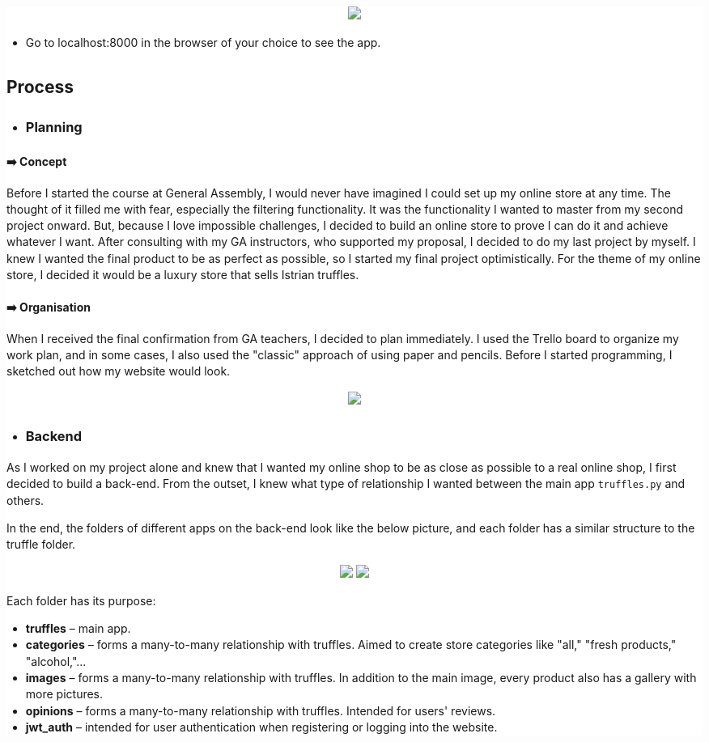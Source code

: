 <p align="center">
  <img src="https://user-images.githubusercontent.com/83227280/130602294-bd566705-cd5d-41c0-be31-76b1392f2870.png">
</p>

   - Go to localhost:8000 in the browser of your choice to see the app.

## Process

+ ### Planning

#### ➡️ Concept
Before I started the course at General Assembly, I would never have imagined I could set up my online store at any time. The thought of it filled me with fear, especially the filtering functionality. It was the functionality I wanted to master from my second project onward. But, because I love impossible challenges, I decided to build an online store to prove I can do it and achieve whatever I want. After consulting with my GA instructors, who supported my proposal, I decided to do my last project by myself. I knew I wanted the final product to be as perfect as possible, so I started my final project optimistically. For the theme of my online store, I decided it would be a luxury store that sells Istrian truffles. 

#### ➡️ Organisation
When I received the final confirmation from GA teachers, I decided to plan immediately. I used the Trello board to organize my work plan, and in some cases, I also used the "classic" approach of using paper and pencils. Before I started programming, I sketched out how my website would look.

<p align="center">
  <img src="https://user-images.githubusercontent.com/83227280/130602580-7a1391eb-1c96-4031-b443-b80db7a58c9f.png">
</p>

+ ### Backend

As I worked on my project alone and knew that I wanted my online shop to be as close as possible to a real online shop, I first decided to build a back-end. From the outset, I knew what type of relationship I wanted between the main app ```truffles.py``` and others.

In the end, the folders of different apps on the back-end look like the below picture, and each folder has a similar structure to the truffle folder.

<p align="center">
  <img src="https://user-images.githubusercontent.com/83227280/130604586-1267c5b8-6e6c-40da-9848-17a46b45090f.png">
  <img src="https://user-images.githubusercontent.com/83227280/130604627-5e40a4fb-476e-43f1-8452-0e3fd183df0d.png">
</p>

Each folder has its purpose:
+ **truffles** – main app.
+ **categories** – forms a many-to-many relationship with truffles. Aimed to create store categories like "all," "fresh products," "alcohol,"...
+ **images** – forms a many-to-many relationship with truffles. In addition to the main image, every product also has a gallery with more pictures.
+ **opinions** – forms a many-to-many relationship with truffles. Intended for users' reviews.
+ **jwt_auth** – intended for user authentication when registering or logging into the website.
